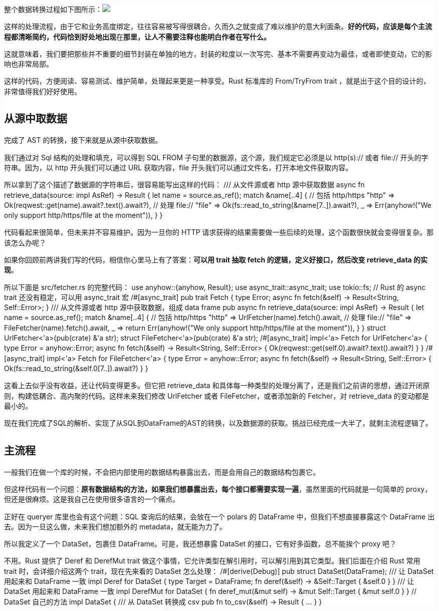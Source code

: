 整个数据转换过程如下图所示：![](https://learn.lianglianglee.com/%e4%b8%93%e6%a0%8f/%e9%99%88%e5%a4%a9%20%c2%b7%20Rust%20%e7%bc%96%e7%a8%8b%e7%ac%ac%e4%b8%80%e8%af%be/assets/f0c1ab58fbe1e97f8938f01ca97c3ae9.jpg)

这样的处理流程，由于它和业务高度绑定，往往容易被写得很耦合，久而久之就变成了难以维护的意大利面条。**好的代码，**应该**是每个主流程都清晰简约，代码恰到好处地出现**在**那里，让人不需要注释也能明白作者在写什么。**

这就意味着，我们要把那些并不重要的细节封装在单独的地方，封装的粒度以一次写完、基本不需要再变动为最佳，或者即使变动，它的影响也非常局部。

这样的代码，方便阅读、容易测试、维护简单，处理起来更是一种享受。Rust 标准库的 From/TryFrom trait ，就是出于这个目的设计的，非常值得我们好好使用。

## 从源中取数据

完成了 AST 的转换，接下来就是从源中获取数据。

我们通过对 Sql 结构的处理和填充，可以得到 SQL FROM 子句里的数据源，这个源，我们规定它必须是以 http(s):// 或者 file:// 开头的字符串。因为，以 http 开头我们可以通过 URL 获取内容，file 开头我们可以通过文件名，打开本地文件获取内容。

所以拿到了这个描述了数据源的字符串后，很容易能写出这样的代码：
/// 从文件源或者 http 源中获取数据 async fn retrieve_data(source: impl AsRef<str>) -> Result<String> { let name = source.as_ref(); match &name[..4] { // 包括 http/https "http" => Ok(reqwest::get(name).await?.text().await?), // 处理 file://<filename> "file" => Ok(fs::read_to_string(&name[7..]).await?), _ => Err(anyhow!("We only support http/https/file at the moment")), } }

代码看起来很简单，但未来并不容易维护。因为一旦你的 HTTP 请求获得的结果需要做一些后续的处理，这个函数很快就会变得很复杂。那该怎么办呢？

如果你回顾前两讲我们写的代码，相信你心里马上有了答案：**可以用 trait 抽取 fetch 的逻辑，定义好接口，然后改变 retrieve_data 的实现**。

所以下面是 src/fetcher.rs 的完整代码：
use anyhow::{anyhow, Result}; use async_trait::async_trait; use tokio::fs; // Rust 的 async trait 还没有稳定，可以用 async_trait 宏 /#[async_trait] pub trait Fetch { type Error; async fn fetch(&self) -> Result<String, Self::Error>; } /// 从文件源或者 http 源中获取数据，组成 data frame pub async fn retrieve_data(source: impl AsRef<str>) -> Result<String> { let name = source.as_ref(); match &name[..4] { // 包括 http/https "http" => UrlFetcher(name).fetch().await, // 处理 file://<filename> "file" => FileFetcher(name).fetch().await, _ => return Err(anyhow!("We only support http/https/file at the moment")), } } struct UrlFetcher<'a>(pub(crate) &'a str); struct FileFetcher<'a>(pub(crate) &'a str); /#[async_trait] impl<'a> Fetch for UrlFetcher<'a> { type Error = anyhow::Error; async fn fetch(&self) -> Result<String, Self::Error> { Ok(reqwest::get(self.0).await?.text().await?) } } /#[async_trait] impl<'a> Fetch for FileFetcher<'a> { type Error = anyhow::Error; async fn fetch(&self) -> Result<String, Self::Error> { Ok(fs::read_to_string(&self.0[7..]).await?) } }

这看上去似乎没有收益，还让代码变得更多。但它把 retrieve_data 和具体每一种类型的处理分离了，还是我们之前讲的思想，通过开闭原则，构建低耦合、高内聚的代码。这样未来我们修改 UrlFetcher 或者 FileFetcher，或者添加新的 Fetcher，对 retrieve_data 的变动都是最小的。

现在我们完成了SQL的解析、实现了从SQL到DataFrame的AST的转换，以及数据源的获取。挑战已经完成一大半了，就剩主流程逻辑了。

## 主流程

一般我们在做一个库的时候，不会把内部使用的数据结构暴露出去，而是会用自己的数据结构包裹它。

但这样代码有一个问题：**原有数据结构的方法，如果我们想暴露出去，每个接口都需要实现一遍**，虽然里面的代码就是一句简单的 proxy，但还是很麻烦。这是我自己在使用很多语言的一个痛点。

正好在 queryer 库里也会有这个问题：SQL 查询后的结果，会放在一个 polars 的 DataFrame 中，但我们不想直接暴露这个 DataFrame 出去。因为一旦这么做，未来我们想加额外的 metadata，就无能为力了。

所以我定义了一个 DataSet，包裹住 DataFrame。可是，我还想暴露 DataSet 的接口，它有好多函数，总不能挨个 proxy 吧？

不用。Rust 提供了 Deref 和 DerefMut trait 做这个事情，它允许类型在解引用时，可以解引用到其它类型。我们后面在介绍 Rust 常用 trait 时，会详细介绍这两个 trait，现在先来看的 DataSet 怎么处理：
/#[derive(Debug)] pub struct DataSet(DataFrame); /// 让 DataSet 用起来和 DataFrame 一致 impl Deref for DataSet { type Target = DataFrame; fn deref(&self) -> &Self::Target { &self.0 } } /// 让 DataSet 用起来和 DataFrame 一致 impl DerefMut for DataSet { fn deref_mut(&mut self) -> &mut Self::Target { &mut self.0 } } // DataSet 自己的方法 impl DataSet { /// 从 DataSet 转换成 csv pub fn to_csv(&self) -> Result<String> { ... } }
